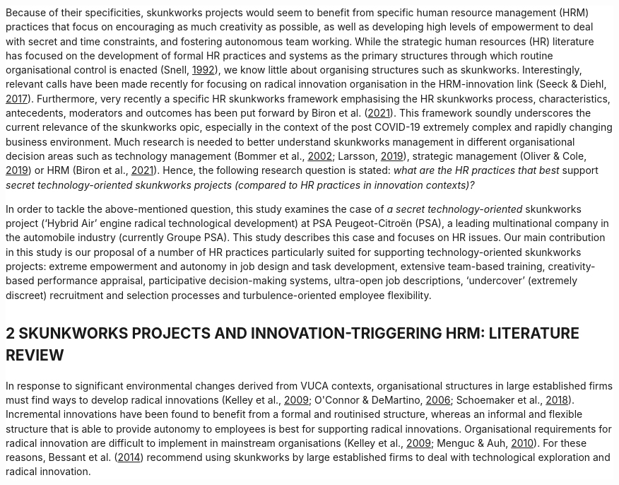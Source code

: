 Because of their specificities, skunkworks projects would seem to benefit from specific human resource management (HRM) practices that focus on encouraging as much creativity as possible, as well as developing high levels of empowerment to deal with secret and time constraints, and fostering autonomous team working. While the strategic human resources (HR) literature has focused on the development of formal HR practices and systems as the primary structures through which routine organisational control is enacted (Snell, [1992](https://onlinelibrary.wiley.com/doi/full/10.1111/1748-8583.12397#hrmj12397-bib-0069)), we know little about organising structures such as skunkworks. Interestingly, relevant calls have been made recently for focusing on radical innovation organisation in the HRM-innovation link (Seeck & Diehl, [2017](https://onlinelibrary.wiley.com/doi/full/10.1111/1748-8583.12397#hrmj12397-bib-0062)). Furthermore, very recently a specific HR skunkworks framework emphasising the HR skunkworks process, characteristics, antecedents, moderators and outcomes has been put forward by Biron et al. ([2021](https://onlinelibrary.wiley.com/doi/full/10.1111/1748-8583.12397#hrmj12397-bib-0009)). This framework soundly underscores the current relevance of the skunkworks opic, especially in the context of the post COVID-19 extremely complex and rapidly changing business environment. Much research is needed to better understand skunkworks management in different organisational decision areas such as technology management (Bommer et al., [2002](https://onlinelibrary.wiley.com/doi/full/10.1111/1748-8583.12397#hrmj12397-bib-0011); Larsson, [2019](https://onlinelibrary.wiley.com/doi/full/10.1111/1748-8583.12397#hrmj12397-bib-0043)), strategic management (Oliver & Cole, [2019](https://onlinelibrary.wiley.com/doi/full/10.1111/1748-8583.12397#hrmj12397-bib-0050)) or HRM (Biron et al., [2021](https://onlinelibrary.wiley.com/doi/full/10.1111/1748-8583.12397#hrmj12397-bib-0009)). Hence, the following research question is stated: *what are the HR practices that best* support *secret technology-oriented skunkworks projects (compared to HR practices in innovation contexts)?*

In order to tackle the above-mentioned question, this study examines the case of *a secret technology-oriented* skunkworks project (‘Hybrid Air’ engine radical technological development) at PSA Peugeot-Citroën (PSA), a leading multinational company in the automobile industry (currently Groupe PSA). This study describes this case and focuses on HR issues. Our main contribution in this study is our proposal of a number of HR practices particularly suited for supporting technology-oriented skunkworks projects: extreme empowerment and autonomy in job design and task development, extensive team-based training, creativity-based performance appraisal, participative decision-making systems, ultra-open job descriptions, ‘undercover’ (extremely discreet) recruitment and selection processes and turbulence-oriented employee flexibility.

## 2 SKUNKWORKS PROJECTS AND INNOVATION-TRIGGERING HRM: LITERATURE REVIEW

In response to significant environmental changes derived from VUCA contexts, organisational structures in large established firms must find ways to develop radical innovations (Kelley et al., [2009](https://onlinelibrary.wiley.com/doi/full/10.1111/1748-8583.12397#hrmj12397-bib-0040); O'Connor & DeMartino, [2006](https://onlinelibrary.wiley.com/doi/full/10.1111/1748-8583.12397#hrmj12397-bib-0049); Schoemaker et al., [2018](https://onlinelibrary.wiley.com/doi/full/10.1111/1748-8583.12397#hrmj12397-bib-0060)). Incremental innovations have been found to benefit from a formal and routinised structure, whereas an informal and flexible structure that is able to provide autonomy to employees is best for supporting radical innovations. Organisational requirements for radical innovation are difficult to implement in mainstream organisations (Kelley et al., [2009](https://onlinelibrary.wiley.com/doi/full/10.1111/1748-8583.12397#hrmj12397-bib-0040); Menguc & Auh, [2010](https://onlinelibrary.wiley.com/doi/full/10.1111/1748-8583.12397#hrmj12397-bib-0046)). For these reasons, Bessant et al. ([2014](https://onlinelibrary.wiley.com/doi/full/10.1111/1748-8583.12397#hrmj12397-bib-0005)) recommend using skunkworks by large established firms to deal with technological exploration and radical innovation.
